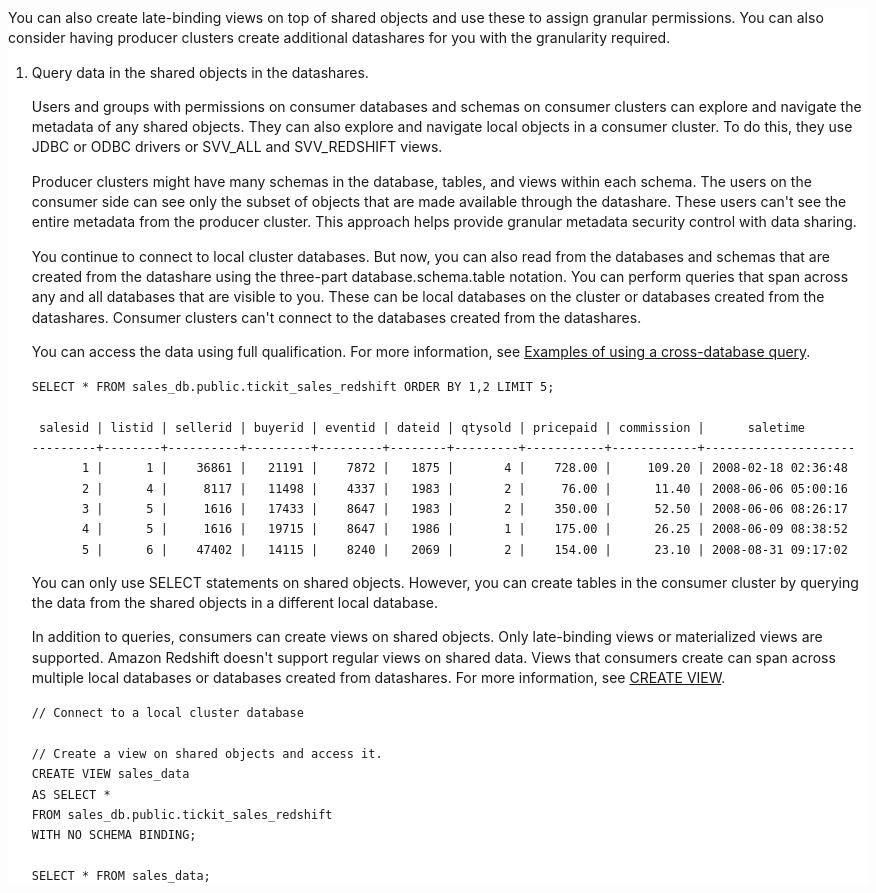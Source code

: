    You can also create late\-binding views on top of shared objects and use these to assign granular permissions\. You can also consider having producer clusters create additional datashares for you with the granularity required\.  

1. Query data in the shared objects in the datashares\.

   Users and groups with permissions on consumer databases and schemas on consumer clusters can explore and navigate the metadata of any shared objects\. They can also explore and navigate local objects in a consumer cluster\. To do this, they use JDBC or ODBC drivers or SVV\_ALL and SVV\_REDSHIFT views\.

   Producer clusters might have many schemas in the database, tables, and views within each schema\. The users on the consumer side can see only the subset of objects that are made available through the datashare\. These users can't see the entire metadata from the producer cluster\. This approach helps provide granular metadata security control with data sharing\.

   You continue to connect to local cluster databases\. But now, you can also read from the databases and schemas that are created from the datashare using the three\-part database\.schema\.table notation\. You can perform queries that span across any and all databases that are visible to you\. These can be local databases on the cluster or databases created from the datashares\. Consumer clusters can't connect to the databases created from the datashares\.

   You can access the data using full qualification\. For more information, see [Examples of using a cross\-database query](cross-database_example.md)\.

   ```
   SELECT * FROM sales_db.public.tickit_sales_redshift ORDER BY 1,2 LIMIT 5;
   
    salesid | listid | sellerid | buyerid | eventid | dateid | qtysold | pricepaid | commission |      saletime
   ---------+--------+----------+---------+---------+--------+---------+-----------+------------+---------------------
          1 |      1 |    36861 |   21191 |    7872 |   1875 |       4 |    728.00 |     109.20 | 2008-02-18 02:36:48
          2 |      4 |     8117 |   11498 |    4337 |   1983 |       2 |     76.00 |      11.40 | 2008-06-06 05:00:16
          3 |      5 |     1616 |   17433 |    8647 |   1983 |       2 |    350.00 |      52.50 | 2008-06-06 08:26:17
          4 |      5 |     1616 |   19715 |    8647 |   1986 |       1 |    175.00 |      26.25 | 2008-06-09 08:38:52
          5 |      6 |    47402 |   14115 |    8240 |   2069 |       2 |    154.00 |      23.10 | 2008-08-31 09:17:02
   ```

   You can only use SELECT statements on shared objects\. However, you can create tables in the consumer cluster by querying the data from the shared objects in a different local database\.

   In addition to queries, consumers can create views on shared objects\. Only late\-binding views or materialized views are supported\. Amazon Redshift doesn't support regular views on shared data\. Views that consumers create can span across multiple local databases or databases created from datashares\. For more information, see [CREATE VIEW](r_CREATE_VIEW.md)\.

   ```
   // Connect to a local cluster database
                  
   // Create a view on shared objects and access it. 
   CREATE VIEW sales_data 
   AS SELECT * 
   FROM sales_db.public.tickit_sales_redshift 
   WITH NO SCHEMA BINDING;
   
   SELECT * FROM sales_data;
   ```